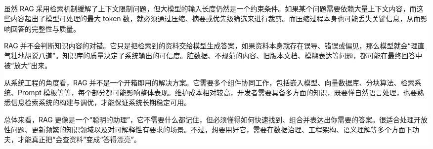 虽然 RAG 采用检索机制缓解了上下文限制问题，但大模型的输入长度仍然是一个约束条件。如果某个问题需要依赖大量上下文内容，而这些内容超出了模型可处理的最大 token 数，就必须通过压缩、摘要或优先级筛选来进行裁剪。而压缩过程本身也可能丢失关键信息，从而影响回答的完整性与质量。

RAG 并不会判断知识内容的对错。它只是把检索到的资料交给模型生成答案，如果资料本身就存在误导、错误或偏见，那么模型就会“理直气壮地胡说八道”。知识库的质量决定了系统输出的可信度。脏数据、不规范的内容、旧版本文档、模糊表达等问题，都可能在最终回答中被“放大”出来。

从系统工程的角度看，RAG 并不是一个开箱即用的解决方案。它需要多个组件协同工作，包括嵌入模型、向量数据库、分块算法、检索系统、Prompt 模板等等，每个部分都可能影响整体表现。维护成本相对较高，开发者需要具备多方面的知识，既要懂自然语言处理，也要熟悉信息检索系统的构建与调优，才能保证系统长期稳定可用。

总体来看，RAG 更像是一个“聪明的助理”，它不需要什么都记住，但必须懂得如何快速找到、组合并表达出你需要的答案。很适合处理开放性问题、更新频繁的知识领域以及对可解释性有要求的场景。不过，想要用好它，需要在数据治理、工程架构、语义理解等多个方面下功夫，才能真正把“会查资料”变成“答得漂亮”。
